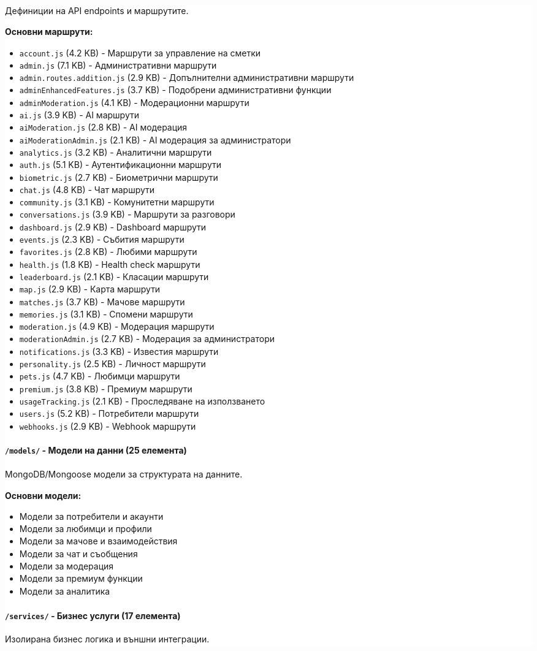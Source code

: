 Дефиниции на API endpoints и маршрутите.

**Основни маршрути:**

- `account.js` (4.2 KB) - Маршрути за управление на сметки
- `admin.js` (7.1 KB) - Административни маршрути
- `admin.routes.addition.js` (2.9 KB) - Допълнителни административни маршрути
- `adminEnhancedFeatures.js` (3.7 KB) - Подобрени административни функции
- `adminModeration.js` (4.1 KB) - Модерационни маршрути
- `ai.js` (3.9 KB) - AI маршрути
- `aiModeration.js` (2.8 KB) - AI модерация
- `aiModerationAdmin.js` (2.1 KB) - AI модерация за администратори
- `analytics.js` (3.2 KB) - Аналитични маршрути
- `auth.js` (5.1 KB) - Аутентификационни маршрути
- `biometric.js` (2.7 KB) - Биометрични маршрути
- `chat.js` (4.8 KB) - Чат маршрути
- `community.js` (3.1 KB) - Комунитетни маршрути
- `conversations.js` (3.9 KB) - Маршрути за разговори
- `dashboard.js` (2.9 KB) - Dashboard маршрути
- `events.js` (2.3 KB) - Събития маршрути
- `favorites.js` (2.8 KB) - Любими маршрути
- `health.js` (1.8 KB) - Health check маршрути
- `leaderboard.js` (2.1 KB) - Класации маршрути
- `map.js` (2.9 KB) - Карта маршрути
- `matches.js` (3.7 KB) - Мачове маршрути
- `memories.js` (3.1 KB) - Спомени маршрути
- `moderation.js` (4.9 KB) - Модерация маршрути
- `moderationAdmin.js` (2.7 KB) - Модерация за администратори
- `notifications.js` (3.3 KB) - Известия маршрути
- `personality.js` (2.5 KB) - Личност маршрути
- `pets.js` (4.7 KB) - Любимци маршрути
- `premium.js` (3.8 KB) - Премиум маршрути
- `usageTracking.js` (2.1 KB) - Проследяване на използването
- `users.js` (5.2 KB) - Потребители маршрути
- `webhooks.js` (2.9 KB) - Webhook маршрути

#### `/models/` - Модели на данни (25 елемента)

MongoDB/Mongoose модели за структурата на данните.

**Основни модели:**

- Модели за потребители и акаунти
- Модели за любимци и профили
- Модели за мачове и взаимодействия
- Модели за чат и съобщения
- Модели за модерация
- Модели за премиум функции
- Модели за аналитика

#### `/services/` - Бизнес услуги (17 елемента)

Изолирана бизнес логика и външни интеграции.
